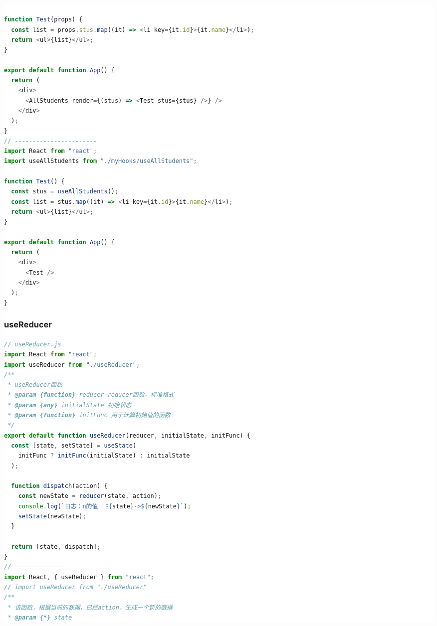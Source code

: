 ```js

function Test(props) {
  const list = props.stus.map((it) => <li key={it.id}>{it.name}</li>);
  return <ul>{list}</ul>;
}

export default function App() {
  return (
    <div>
      <AllStudents render={(stus) => <Test stus={stus} />} />
    </div>
  );
}
// -----------------------
import React from "react";
import useAllStudents from "./myHooks/useAllStudents";

function Test() {
  const stus = useAllStudents();
  const list = stus.map((it) => <li key={it.id}>{it.name}</li>);
  return <ul>{list}</ul>;
}

export default function App() {
  return (
    <div>
      <Test />
    </div>
  );
}
```

### useReducer

```js
// useReducer.js
import React from "react";
import useReducer from "./useReducer";
/**
 * useReducer函数
 * @param {function} reducer reducer函数，标准格式
 * @param {any} initialState 初始状态
 * @param {function} initFunc 用于计算初始值的函数
 */
export default function useReducer(reducer, initialState, initFunc) {
  const [state, setState] = useState(
    initFunc ? initFunc(initialState) : initialState
  );

  function dispatch(action) {
    const newState = reducer(state, action);
    console.log(`日志：n的值  ${state}->${newState}`);
    setState(newState);
  }

  return [state, dispatch];
}
// ---------------
import React, { useReducer } from "react";
// import useReducer from "./useReducer"
/**
 * 该函数，根据当前的数据，已经action，生成一个新的数据
 * @param {*} state
```